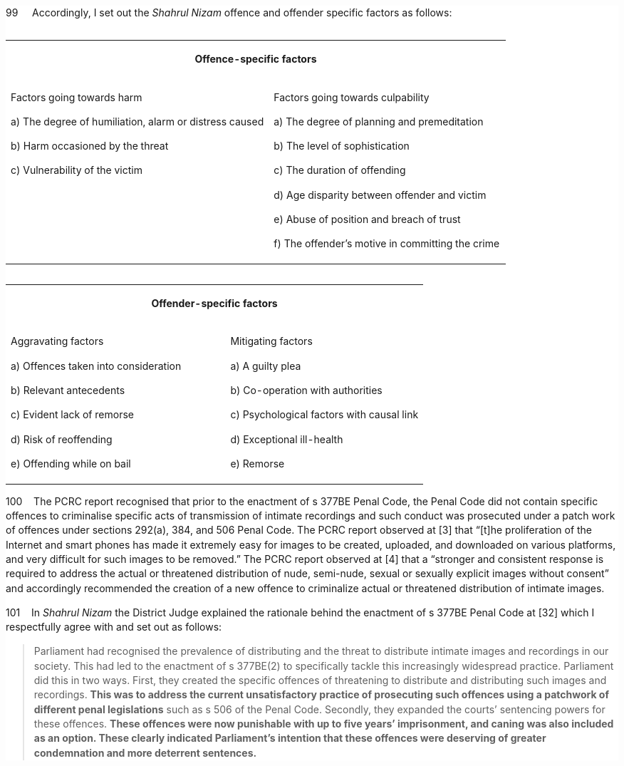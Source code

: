 99     Accordingly, I set out the _Shahrul Nizam_ offence and offender specific factors as follows:

<table align="left" cellpadding="0" cellspacing="0" class="Judg-2-tblr" frame="all" pgwide="1"><colgroup><col width="52.6%"> <col width="47.4%"> </colgroup><tbody><tr><td align="left" class="b" colspan="2" rowspan="1" valign="middle"><p align="center" class="Table-Para-1"><b>Offence-specific factors</b></p></td></tr><tr><td align="left" class="r" rowspan="1" valign="middle"><p align="justify" class="Table-Para-1">Factors going towards harm</p><p align="justify" class="Table-Para-1">a) The degree of humiliation, alarm or distress caused</p><p align="justify" class="Table-Para-1">b) Harm occasioned by the threat</p><p align="justify" class="Table-Para-1">c) Vulnerability of the victim</p></td><td align="left" class="" rowspan="1" valign="middle"><p align="justify" class="Table-Para-1">Factors going towards culpability</p><p align="justify" class="Table-Para-1">a) The degree of planning and premeditation</p><p align="justify" class="Table-Para-1">b) The level of sophistication</p><p align="justify" class="Table-Para-1">c) The duration of offending</p><p align="justify" class="Table-Para-1">d) Age disparity between offender and victim</p><p align="justify" class="Table-Para-1">e) Abuse of position and breach of trust</p><p align="justify" class="Table-Para-1">f) The offender’s motive in committing the crime</p></td></tr></tbody></table>

  
  

<table align="left" cellpadding="0" cellspacing="0" class="Judg-2-tblr" frame="all" pgwide="1"><colgroup><col width="52.62%"> <col width="47.38%"> </colgroup><tbody><tr><td align="left" class="b" colspan="2" rowspan="1" valign="middle"><p align="center" class="Table-Para-1"><b>Offender-specific factors</b></p></td></tr><tr><td align="left" class="r" rowspan="1" valign="middle"><p align="justify" class="Table-Para-1">Aggravating factors</p><p align="justify" class="Table-Para-1">a) Offences taken into consideration</p><p align="justify" class="Table-Para-1">b) Relevant antecedents</p><p align="justify" class="Table-Para-1">c) Evident lack of remorse</p><p align="justify" class="Table-Para-1">d) Risk of reoffending</p><p align="justify" class="Table-Para-1">e) Offending while on bail</p></td><td align="left" class="" rowspan="1" valign="middle"><p align="justify" class="Table-Para-1">Mitigating factors</p><p align="justify" class="Table-Para-1">a) A guilty plea</p><p align="justify" class="Table-Para-1">b) Co-operation with authorities</p><p align="justify" class="Table-Para-1">c) Psychological factors with causal link</p><p align="justify" class="Table-Para-1">d) Exceptional ill-health</p><p align="justify" class="Table-Para-1">e) Remorse</p></td></tr></tbody></table>

  
  

100    The PCRC report recognised that prior to the enactment of s 377BE Penal Code, the Penal Code did not contain specific offences to criminalise specific acts of transmission of intimate recordings and such conduct was prosecuted under a patch work of offences under sections 292(a), 384, and 506 Penal Code. The PCRC report observed at \[3\] that “\[t\]he proliferation of the Internet and smart phones has made it extremely easy for images to be created, uploaded, and downloaded on various platforms, and very difficult for such images to be removed.” The PCRC report observed at \[4\] that a “stronger and consistent response is required to address the actual or threatened distribution of nude, semi-nude, sexual or sexually explicit images without consent” and accordingly recommended the creation of a new offence to criminalize actual or threatened distribution of intimate images.

101    In _Shahrul Nizam_ the District Judge explained the rationale behind the enactment of s 377BE Penal Code at \[32\] which I respectfully agree with and set out as follows:

> Parliament had recognised the prevalence of distributing and the threat to distribute intimate images and recordings in our society. This had led to the enactment of s 377BE(2) to specifically tackle this increasingly widespread practice. Parliament did this in two ways. First, they created the specific offences of threatening to distribute and distributing such images and recordings. **This was to address the current unsatisfactory practice of prosecuting such offences using a patchwork of different penal legislations** such as s 506 of the Penal Code. Secondly, they expanded the courts’ sentencing powers for these offences. **These offences were now punishable with up to five years’ imprisonment, and caning was also included as an option. These clearly indicated Parliament’s intention that these offences were deserving of greater condemnation and more deterrent sentences.**
